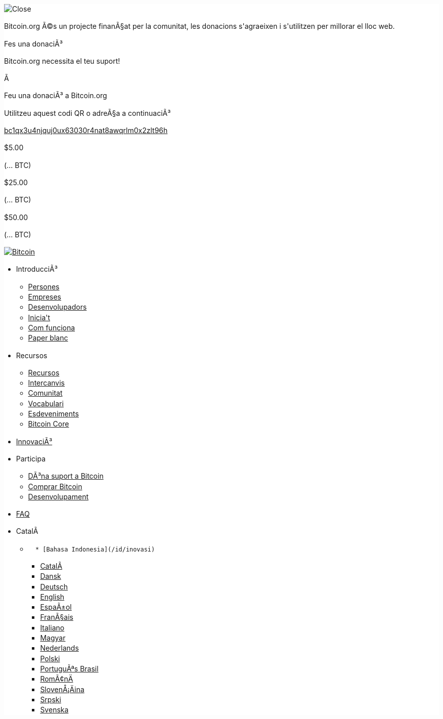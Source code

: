 ![Close](/img/icons/ico_close.svg?1716491272)

Bitcoin.org Ã©s un projecte finanÃ§at per la comunitat, les donacions
s'agraeixen i s'utilitzen per millorar el lloc web.

Fes una donaciÃ³

Bitcoin.org necessita el teu suport!

Ã

Feu una donaciÃ³ a Bitcoin.org

Utilitzeu aquest codi QR o adreÃ§a a continuaciÃ³

[ bc1qx3u4njquj0ux63030r4nat8awqrlm0x2zlt96h
](bitcoin:bc1qx3u4njquj0ux63030r4nat8awqrlm0x2zlt96h)

$5.00

(... BTC)

$25.00

(... BTC)

$50.00

(... BTC)

[![Bitcoin](/img/icons/logotop.svg?1716491272)](/ca/)

  * IntroducciÃ³
    * [Persones](/ca/bitcoin-per-persones)
    * [Empreses](/ca/bitcoin-per-empreses)
    * [Desenvolupadors](https://developer.bitcoin.org/)
    * [Inicia't](/ca/iniciat)
    * [Com funciona](/ca/com-funciona)
    * [Paper blanc](/ca/paper-bitcoin)
  * Recursos
    * [Recursos](/ca/recursos)
    * [Intercanvis](/ca/cases-de-canvi)
    * [Comunitat](/ca/comunitat)
    * [Vocabulari](/ca/vocabulari)
    * [Esdeveniments](/ca/events)
    * [Bitcoin Core](/ca/descarrega)
  * [InnovaciÃ³](/ca/innovacio)
  * Participa
    * [DÃ³na suport a Bitcoin](/ca/dona-suport-a-bitcoin)
    * [Comprar Bitcoin](/ca/comprar)
    * [Desenvolupament](/ca/desenvolupament)
  * [FAQ](/ca/faq)

  * CatalÃ 
    *       * [Bahasa Indonesia](/id/inovasi)
      * [CatalÃ ](/ca/innovacio)
      * [Dansk](/da/innovation)
      * [Deutsch](/de/innovation)
      * [English](/en/innovation)
      * [EspaÃ±ol](/es/innovacion)
      * [FranÃ§ais](/fr/innovation)
      * [Italiano](/it/innovazione)
      * [Magyar](/hu/innovacio)
      * [Nederlands](/nl/innovatie)
      * [Polski](/pl/innowacje)
      * [PortuguÃªs Brasil](/pt_BR/inovacao)
      * [RomÃ¢nÄ](/ro/inovatie)
      * [SlovenÅ¡Äina](/sl/inovacije)
      * [Srpski](/sr/inovacija)
      * [Svenska](/sv/innovation)